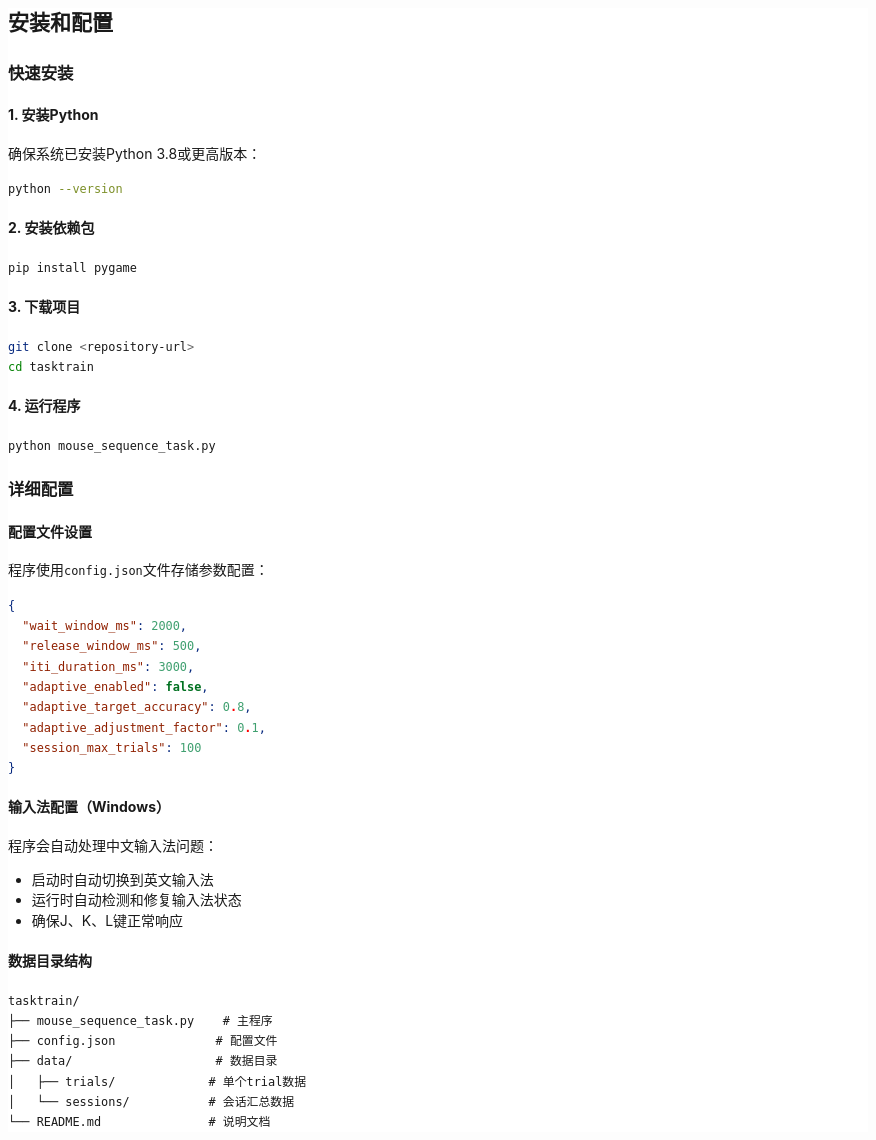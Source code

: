 ## 安装和配置

### 快速安装

#### 1. 安装Python
确保系统已安装Python 3.8或更高版本：
```bash
python --version
```

#### 2. 安装依赖包
```bash
pip install pygame
```

#### 3. 下载项目
```bash
git clone <repository-url>
cd tasktrain
```

#### 4. 运行程序
```bash
python mouse_sequence_task.py
```

### 详细配置

#### 配置文件设置
程序使用`config.json`文件存储参数配置：

```json
{
  "wait_window_ms": 2000,
  "release_window_ms": 500,
  "iti_duration_ms": 3000,
  "adaptive_enabled": false,
  "adaptive_target_accuracy": 0.8,
  "adaptive_adjustment_factor": 0.1,
  "session_max_trials": 100
}
```

#### 输入法配置（Windows）
程序会自动处理中文输入法问题：
- 启动时自动切换到英文输入法
- 运行时自动检测和修复输入法状态
- 确保J、K、L键正常响应

#### 数据目录结构
```
tasktrain/
├── mouse_sequence_task.py    # 主程序
├── config.json              # 配置文件
├── data/                    # 数据目录
│   ├── trials/             # 单个trial数据
│   └── sessions/           # 会话汇总数据
└── README.md               # 说明文档
```
